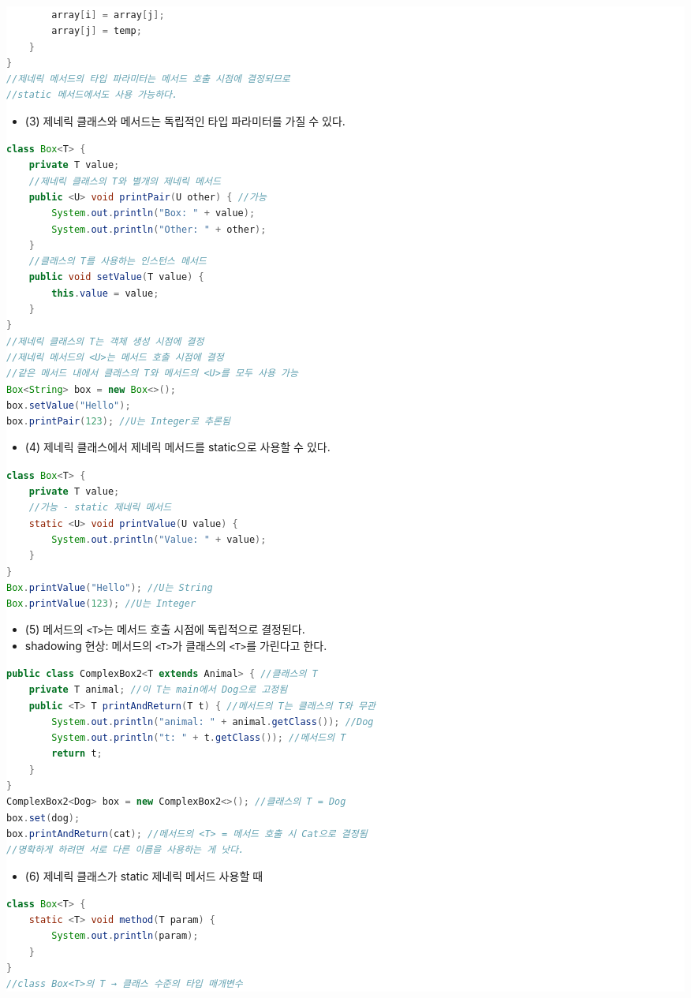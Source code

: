 ```java
        array[i] = array[j];
        array[j] = temp;
    }
}
//제네릭 메서드의 타입 파라미터는 메서드 호출 시점에 결정되므로
//static 메서드에서도 사용 가능하다.
```
- (3) 제네릭 클래스와 메서드는 독립적인 타입 파라미터를 가질 수 있다.
```java
class Box<T> {
    private T value;
    //제네릭 클래스의 T와 별개의 제네릭 메서드
    public <U> void printPair(U other) { //가능
        System.out.println("Box: " + value);
        System.out.println("Other: " + other);
    }
    //클래스의 T를 사용하는 인스턴스 메서드
    public void setValue(T value) {
        this.value = value;
    }
}
//제네릭 클래스의 T는 객체 생성 시점에 결정
//제네릭 메서드의 <U>는 메서드 호출 시점에 결정
//같은 메서드 내에서 클래스의 T와 메서드의 <U>를 모두 사용 가능
Box<String> box = new Box<>();
box.setValue("Hello");
box.printPair(123); //U는 Integer로 추론됨
```
- (4) 제네릭 클래스에서 제네릭 메서드를 static으로 사용할 수 있다.
```java
class Box<T> {
    private T value;
    //가능 - static 제네릭 메서드
    static <U> void printValue(U value) {
        System.out.println("Value: " + value);
    }
}
Box.printValue("Hello"); //U는 String
Box.printValue(123); //U는 Integer
```
- (5) 메서드의 `<T>`는 메서드 호출 시점에 독립적으로 결정된다.
- shadowing 현상: 메서드의 `<T>`가 클래스의 `<T>`를 가린다고 한다.
```java
public class ComplexBox2<T extends Animal> { //클래스의 T
    private T animal; //이 T는 main에서 Dog으로 고정됨
    public <T> T printAndReturn(T t) { //메서드의 T는 클래스의 T와 무관
        System.out.println("animal: " + animal.getClass()); //Dog
        System.out.println("t: " + t.getClass()); //메서드의 T
        return t;
    }
}
ComplexBox2<Dog> box = new ComplexBox2<>(); //클래스의 T = Dog
box.set(dog);
box.printAndReturn(cat); //메서드의 <T> = 메서드 호출 시 Cat으로 결정됨
//명확하게 하려면 서로 다른 이름을 사용하는 게 낫다.
```
- (6) 제네릭 클래스가 static 제네릭 메서드 사용할 때
```java
class Box<T> {
    static <T> void method(T param) {
        System.out.println(param);
    }
}
//class Box<T>의 T → 클래스 수준의 타입 매개변수
```